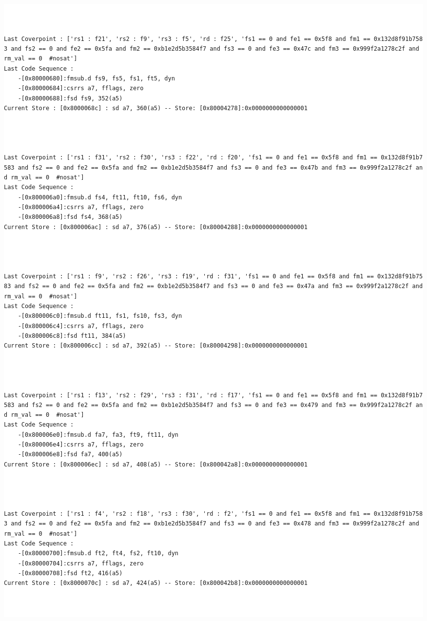 ```



Last Coverpoint : ['rs1 : f21', 'rs2 : f9', 'rs3 : f5', 'rd : f25', 'fs1 == 0 and fe1 == 0x5f8 and fm1 == 0x132d8f91b7583 and fs2 == 0 and fe2 == 0x5fa and fm2 == 0xb1e2d5b3584f7 and fs3 == 0 and fe3 == 0x47c and fm3 == 0x999f2a1278c2f and rm_val == 0  #nosat']
Last Code Sequence : 
	-[0x80000680]:fmsub.d fs9, fs5, fs1, ft5, dyn
	-[0x80000684]:csrrs a7, fflags, zero
	-[0x80000688]:fsd fs9, 352(a5)
Current Store : [0x8000068c] : sd a7, 360(a5) -- Store: [0x80004278]:0x0000000000000001




Last Coverpoint : ['rs1 : f31', 'rs2 : f30', 'rs3 : f22', 'rd : f20', 'fs1 == 0 and fe1 == 0x5f8 and fm1 == 0x132d8f91b7583 and fs2 == 0 and fe2 == 0x5fa and fm2 == 0xb1e2d5b3584f7 and fs3 == 0 and fe3 == 0x47b and fm3 == 0x999f2a1278c2f and rm_val == 0  #nosat']
Last Code Sequence : 
	-[0x800006a0]:fmsub.d fs4, ft11, ft10, fs6, dyn
	-[0x800006a4]:csrrs a7, fflags, zero
	-[0x800006a8]:fsd fs4, 368(a5)
Current Store : [0x800006ac] : sd a7, 376(a5) -- Store: [0x80004288]:0x0000000000000001




Last Coverpoint : ['rs1 : f9', 'rs2 : f26', 'rs3 : f19', 'rd : f31', 'fs1 == 0 and fe1 == 0x5f8 and fm1 == 0x132d8f91b7583 and fs2 == 0 and fe2 == 0x5fa and fm2 == 0xb1e2d5b3584f7 and fs3 == 0 and fe3 == 0x47a and fm3 == 0x999f2a1278c2f and rm_val == 0  #nosat']
Last Code Sequence : 
	-[0x800006c0]:fmsub.d ft11, fs1, fs10, fs3, dyn
	-[0x800006c4]:csrrs a7, fflags, zero
	-[0x800006c8]:fsd ft11, 384(a5)
Current Store : [0x800006cc] : sd a7, 392(a5) -- Store: [0x80004298]:0x0000000000000001




Last Coverpoint : ['rs1 : f13', 'rs2 : f29', 'rs3 : f31', 'rd : f17', 'fs1 == 0 and fe1 == 0x5f8 and fm1 == 0x132d8f91b7583 and fs2 == 0 and fe2 == 0x5fa and fm2 == 0xb1e2d5b3584f7 and fs3 == 0 and fe3 == 0x479 and fm3 == 0x999f2a1278c2f and rm_val == 0  #nosat']
Last Code Sequence : 
	-[0x800006e0]:fmsub.d fa7, fa3, ft9, ft11, dyn
	-[0x800006e4]:csrrs a7, fflags, zero
	-[0x800006e8]:fsd fa7, 400(a5)
Current Store : [0x800006ec] : sd a7, 408(a5) -- Store: [0x800042a8]:0x0000000000000001




Last Coverpoint : ['rs1 : f4', 'rs2 : f18', 'rs3 : f30', 'rd : f2', 'fs1 == 0 and fe1 == 0x5f8 and fm1 == 0x132d8f91b7583 and fs2 == 0 and fe2 == 0x5fa and fm2 == 0xb1e2d5b3584f7 and fs3 == 0 and fe3 == 0x478 and fm3 == 0x999f2a1278c2f and rm_val == 0  #nosat']
Last Code Sequence : 
	-[0x80000700]:fmsub.d ft2, ft4, fs2, ft10, dyn
	-[0x80000704]:csrrs a7, fflags, zero
	-[0x80000708]:fsd ft2, 416(a5)
Current Store : [0x8000070c] : sd a7, 424(a5) -- Store: [0x800042b8]:0x0000000000000001




```